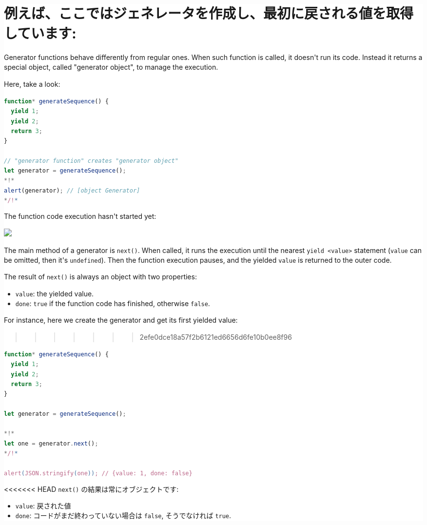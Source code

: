 例えば、ここではジェネレータを作成し、最初に戻される値を取得しています:
=======
Generator functions behave differently from regular ones. When such function is called, it doesn't run its code. Instead it returns a special object, called "generator object", to manage the execution.

Here, take a look:

```js run
function* generateSequence() {
  yield 1;
  yield 2;
  return 3;
}

// "generator function" creates "generator object"
let generator = generateSequence();
*!*
alert(generator); // [object Generator]
*/!*
```

The function code execution hasn't started yet:

![](generateSequence-1.svg)

The main method of a generator is `next()`. When called, it runs the execution until the nearest `yield <value>` statement (`value` can be omitted, then it's `undefined`). Then the function execution pauses, and the yielded `value` is returned to the outer code.

The result of `next()` is always an object with two properties:
- `value`: the yielded value.
- `done`: `true` if the function code has finished, otherwise `false`.

For instance, here we create the generator and get its first yielded value:
>>>>>>> 2efe0dce18a57f2b6121ed6656d6fe10b0ee8f96

```js run
function* generateSequence() {
  yield 1;
  yield 2;
  return 3;
}

let generator = generateSequence();

*!*
let one = generator.next();
*/!*

alert(JSON.stringify(one)); // {value: 1, done: false}
```

<<<<<<< HEAD
`next()` の結果は常にオブジェクトです:
- `value`: 戻された値
- `done`: コードがまだ終わっていない場合は `false`, そうでなければ `true`.
